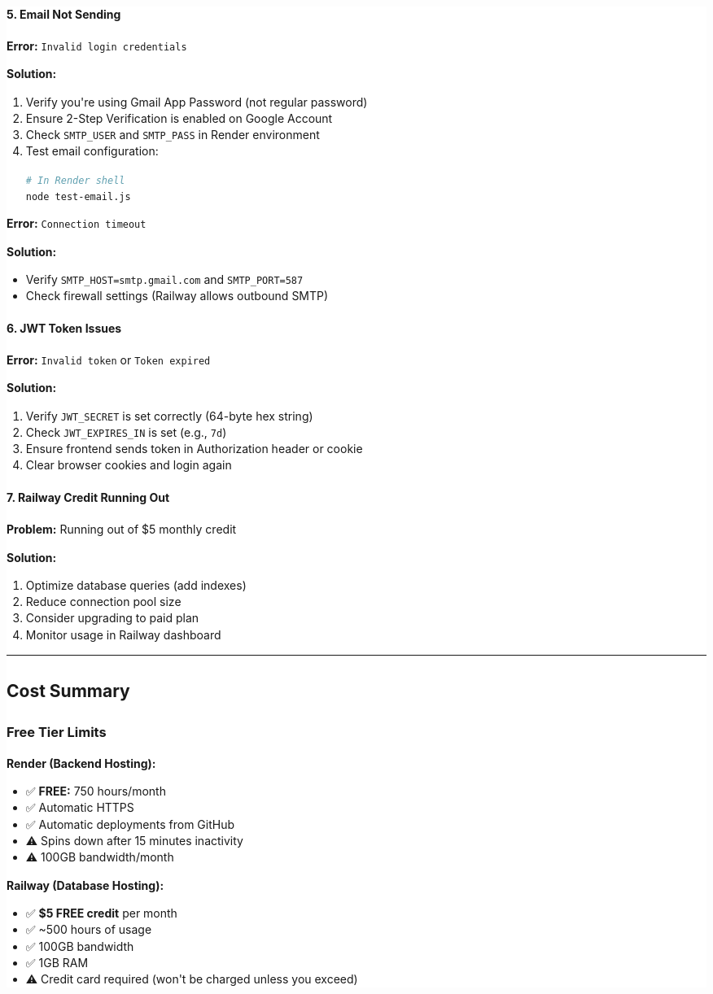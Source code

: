 #### 5. **Email Not Sending**

**Error:** `Invalid login credentials`

**Solution:**
1. Verify you're using Gmail App Password (not regular password)
2. Ensure 2-Step Verification is enabled on Google Account
3. Check `SMTP_USER` and `SMTP_PASS` in Render environment
4. Test email configuration:
   ```bash
   # In Render shell
   node test-email.js
   ```

**Error:** `Connection timeout`

**Solution:**
- Verify `SMTP_HOST=smtp.gmail.com` and `SMTP_PORT=587`
- Check firewall settings (Railway allows outbound SMTP)

#### 6. **JWT Token Issues**

**Error:** `Invalid token` or `Token expired`

**Solution:**
1. Verify `JWT_SECRET` is set correctly (64-byte hex string)
2. Check `JWT_EXPIRES_IN` is set (e.g., `7d`)
3. Ensure frontend sends token in Authorization header or cookie
4. Clear browser cookies and login again

#### 7. **Railway Credit Running Out**

**Problem:** Running out of $5 monthly credit

**Solution:**
1. Optimize database queries (add indexes)
2. Reduce connection pool size
3. Consider upgrading to paid plan
4. Monitor usage in Railway dashboard

---

## Cost Summary

### Free Tier Limits

**Render (Backend Hosting):**
- ✅ **FREE:** 750 hours/month
- ✅ Automatic HTTPS
- ✅ Automatic deployments from GitHub
- ⚠️ Spins down after 15 minutes inactivity
- ⚠️ 100GB bandwidth/month

**Railway (Database Hosting):**
- ✅ **$5 FREE credit** per month
- ✅ ~500 hours of usage
- ✅ 100GB bandwidth
- ✅ 1GB RAM
- ⚠️ Credit card required (won't be charged unless you exceed)
